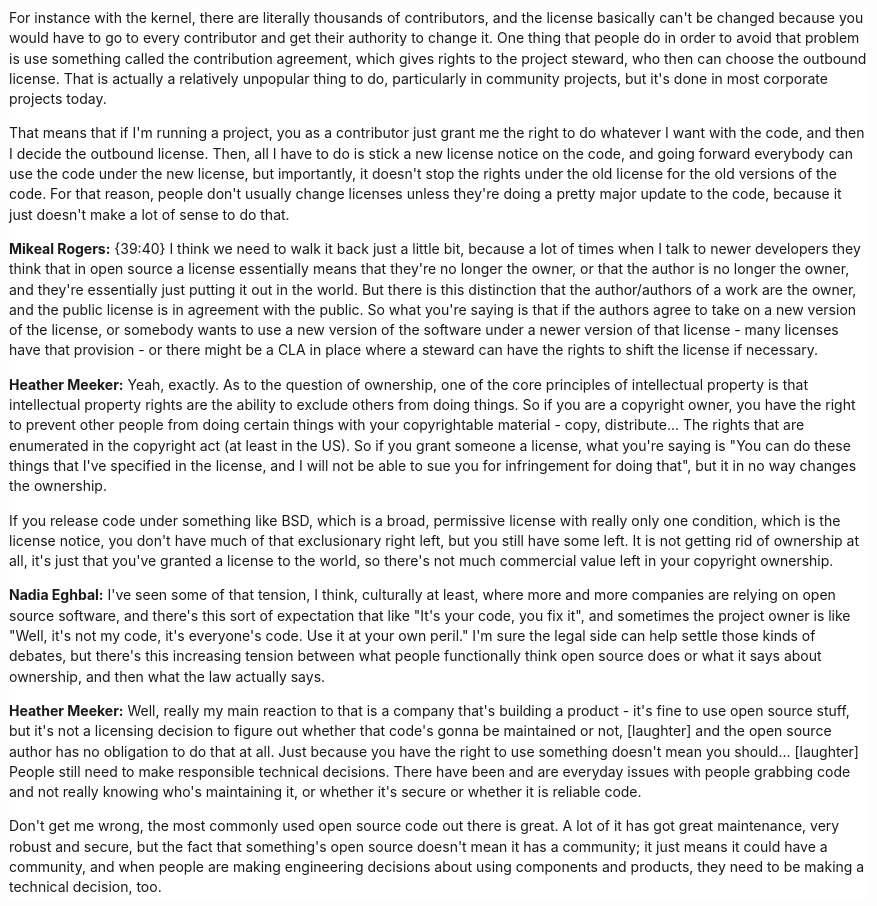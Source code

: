 For instance with the kernel, there are literally thousands of contributors, and the license basically can't be changed because you would have to go to every contributor and get their authority to change it. One thing that people do in order to avoid that problem is use something called the contribution agreement, which gives rights to the project steward, who then can choose the outbound license. That is actually a relatively unpopular thing to do, particularly in community projects, but it's done in most corporate projects today.

That means that if I'm running a project, you as a contributor just grant me the right to do whatever I want with the code, and then I decide the outbound license. Then, all I have to do is stick a new license notice on the code, and going forward everybody can use the code under the new license, but importantly, it doesn't stop the rights under the old license for the old versions of the code. For that reason, people don't usually change licenses unless they're doing a pretty major update to the code, because it just doesn't make a lot of sense to do that.

**Mikeal Rogers:** \{39:40\} I think we need to walk it back just a little bit, because a lot of times when I talk to newer developers they think that in open source a license essentially means that they're no longer the owner, or that the author is no longer the owner, and they're essentially just putting it out in the world. But there is this distinction that the author/authors of a work are the owner, and the public license is in agreement with the public. So what you're saying is that if the authors agree to take on a new version of the license, or somebody wants to use a new version of the software under a newer version of that license - many licenses have that provision - or there might be a CLA in place where a steward can have the rights to shift the license if necessary.

**Heather Meeker:** Yeah, exactly. As to the question of ownership, one of the core principles of intellectual property is that intellectual property rights are the ability to exclude others from doing things. So if you are a copyright owner, you have the right to prevent other people from doing certain things with your copyrightable material - copy, distribute... The rights that are enumerated in the copyright act (at least in the US). So if you grant someone a license, what you're saying is "You can do these things that I've specified in the license, and I will not be able to sue you for infringement for doing that", but it in no way changes the ownership.

If you release code under something like BSD, which is a broad, permissive license with really only one condition, which is the license notice, you don't have much of that exclusionary right left, but you still have some left. It is not getting rid of ownership at all, it's just that you've granted a license to the world, so there's not much commercial value left in your copyright ownership.

**Nadia Eghbal:** I've seen some of that tension, I think, culturally at least, where more and more companies are relying on open source software, and there's this sort of expectation that like "It's your code, you fix it", and sometimes the project owner is like "Well, it's not my code, it's everyone's code. Use it at your own peril." I'm sure the legal side can help settle those kinds of debates, but there's this increasing tension between what people functionally think open source does or what it says about ownership, and then what the law actually says.

**Heather Meeker:** Well, really my main reaction to that is a company that's building a product - it's fine to use open source stuff, but it's not a licensing decision to figure out whether that code's gonna be maintained or not, \[laughter\] and the open source author has no obligation to do that at all. Just because you have the right to use something doesn't mean you should... \[laughter\] People still need to make responsible technical decisions. There have been and are everyday issues with people grabbing code and not really knowing who's maintaining it, or whether it's secure or whether it is reliable code.

Don't get me wrong, the most commonly used open source code out there is great. A lot of it has got great maintenance, very robust and secure, but the fact that something's open source doesn't mean it has a community; it just means it could have a community, and when people are making engineering decisions about using components and products, they need to be making a technical decision, too.
